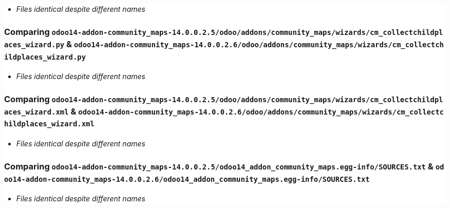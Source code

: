  * *Files identical despite different names*

### Comparing `odoo14-addon-community_maps-14.0.0.2.5/odoo/addons/community_maps/wizards/cm_collectchildplaces_wizard.py` & `odoo14-addon-community_maps-14.0.0.2.6/odoo/addons/community_maps/wizards/cm_collectchildplaces_wizard.py`

 * *Files identical despite different names*

### Comparing `odoo14-addon-community_maps-14.0.0.2.5/odoo/addons/community_maps/wizards/cm_collectchildplaces_wizard.xml` & `odoo14-addon-community_maps-14.0.0.2.6/odoo/addons/community_maps/wizards/cm_collectchildplaces_wizard.xml`

 * *Files identical despite different names*

### Comparing `odoo14-addon-community_maps-14.0.0.2.5/odoo14_addon_community_maps.egg-info/SOURCES.txt` & `odoo14-addon-community_maps-14.0.0.2.6/odoo14_addon_community_maps.egg-info/SOURCES.txt`

 * *Files identical despite different names*

